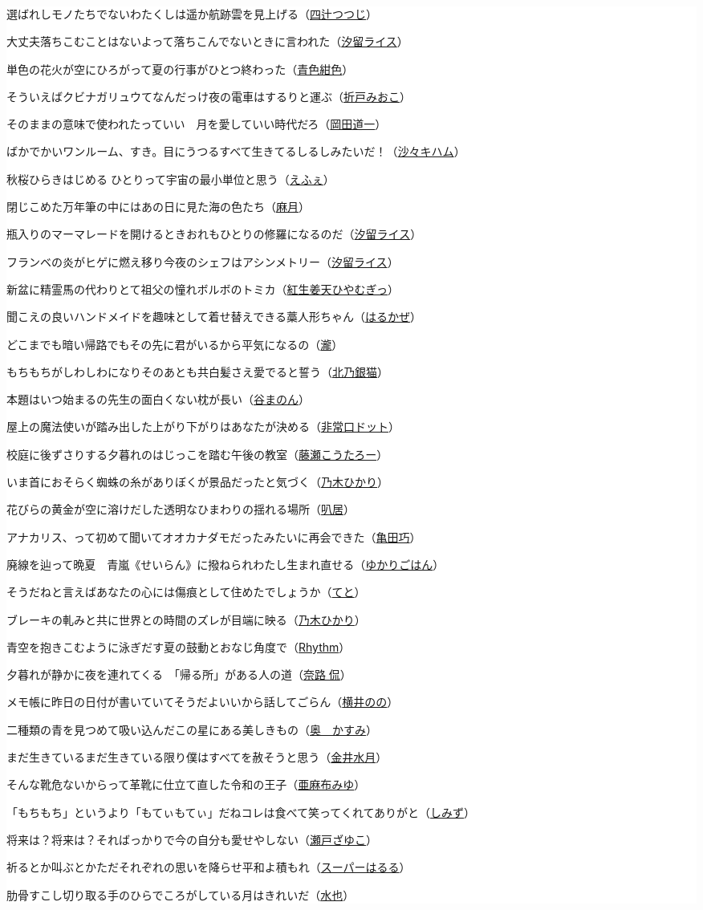 選ばれしモノたちでないわたくしは遥か航跡雲を見上げる（[四辻つつじ](https://x.com/Are_you_Sayoko)）

大丈夫落ちこむことはないよって落ちこんでないときに言われた（[汐留ライス](https://x.com/RCodome)）

単色の花火が空にひろがって夏の行事がひとつ終わった（[青色紺色](https://x.com/blue_navy_color)）

そういえばクビナガリュウてなんだっけ夜の電車はするりと運ぶ（[折戸みおこ](https://x.com/_the_goldfish_)）

そのままの意味で使われたっていい　月を愛していい時代だろ（[岡田道一](https://x.com/OkadaDouitsu)）

ばかでかいワンルーム、すき。目にうつるすべて生きてるしるしみたいだ！（[沙々キハム](https://x.com/matsuqing)）

秋桜ひらきはじめる ひとりって宇宙の最小単位と思う（[えふぇ](https://x.com/sonohi_1nichi)）

閉じこめた万年筆の中にはあの日に見た海の色たち（[麻月](https://x.com/jg_asatsuki)）

瓶入りのマーマレードを開けるときおれもひとりの修羅になるのだ（[汐留ライス](https://x.com/RCodome)）

フランベの炎がヒゲに燃え移り今夜のシェフはアシンメトリー（[汐留ライス](https://x.com/RCodome)）

新盆に精霊馬の代わりとて祖父の憧れボルボのトミカ（[紅生姜天ひやむぎっ](https://x.com/RAGE0406)）

聞こえの良いハンドメイドを趣味として着せ替えできる藁人形ちゃん（[はるかぜ](https://x.com/spring_bird_gr)）

どこまでも暗い帰路でもその先に君がいるから平気になるの（[瀧](https://x.com/prune0s)）

もちもちがしわしわになりそのあとも共白髪さえ愛でると誓う（[北乃銀猫](https://x.com/Silbernekatze_)）

本題はいつ始まるの先生の面白くない枕が長い（[谷まのん](https://x.com/tanimanon258x)）

屋上の魔法使いが踏み出した上がり下がりはあなたが決める（[非常口ドット](https://x.com/@hijyouguchi_dot)）

校庭に後ずさりする夕暮れのはじっこを踏む午後の教室（[藤瀬こうたろー](https://x.com/kootarogo)）

いま首におそらく蜘蛛の糸がありぼくが景品だったと気づく（[乃木ひかり](https://x.com/nuttarifan)）

花びらの黄金が空に溶けだした透明なひまわりの揺れる場所（[叭居](https://x.com/minamika7575)）

アナカリス、って初めて聞いてオオカナダモだったみたいに再会できた（[亀田巧](https://x.com/kamedatakumi)）

廃線を辿って晩夏　青嵐《せいらん》に撥ねられわたし生まれ直せる（[ゆかりごはん](https://x.com/iam_yukarigohan)）

そうだねと言えばあなたの心には傷痕として住めたでしょうか（[てと](https://x.com/teto_starlight)）

ブレーキの軋みと共に世界との時間のズレが目端に映る（[乃木ひかり](https://x.com/nuttarifan)）

青空を抱きこむように泳ぎだす夏の鼓動とおなじ角度で（[Rhythm](https://x.com/numberlock_k)）

夕暮れが静かに夜を連れてくる　「帰る所」がある人の道（[奈路 侃](https://x.com/osorakukajin)）

メモ帳に昨日の日付が書いていてそうだよいいから話してごらん（[横井のの](https://x.com/mi1s4am)）

二種類の青を見つめて吸い込んだこの星にある美しきもの（[奥　かすみ](https://x.com/okukasumi)）

まだ生きているまだ生きている限り僕はすべてを赦そうと思う（[金井水月](https://x.com/kurage_pancake)）

そんな靴危ないからって革靴に仕立て直した令和の王子（[亜麻布みゆ](https://x.com/amanumiyu)）

「もちもち」というより「もてぃもてぃ」だねコレは食べて笑ってくれてありがと（[しみず](https://x.com/Itsuki_Mao)）

将来は？将来は？そればっかりで今の自分も愛せやしない（[瀬戸ざゆこ](https://x.com/setozayucox)）

祈るとか叫ぶとかただそれぞれの思いを降らせ平和よ積もれ（[スーパーはるる](https://x.com/takekeke00)）

肋骨すこし切り取る手のひらでころがしている月はきれいだ（[水也](https://x.com/m_iya_o)）
